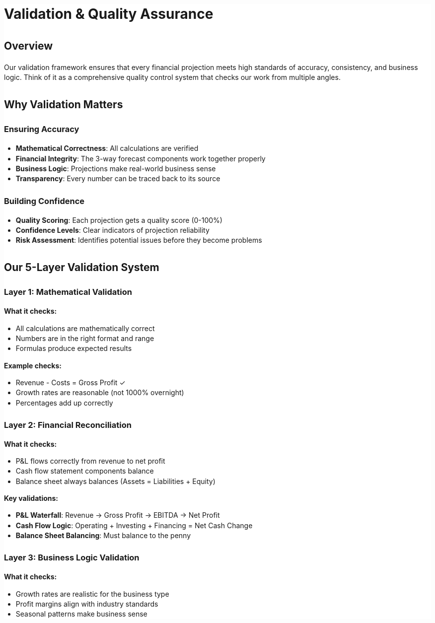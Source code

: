 # Validation & Quality Assurance

## Overview

Our validation framework ensures that every financial projection meets high standards of accuracy, consistency, and business logic. Think of it as a comprehensive quality control system that checks our work from multiple angles.

## Why Validation Matters

### Ensuring Accuracy
- **Mathematical Correctness**: All calculations are verified
- **Financial Integrity**: The 3-way forecast components work together properly
- **Business Logic**: Projections make real-world business sense
- **Transparency**: Every number can be traced back to its source

### Building Confidence
- **Quality Scoring**: Each projection gets a quality score (0-100%)
- **Confidence Levels**: Clear indicators of projection reliability
- **Risk Assessment**: Identifies potential issues before they become problems

## Our 5-Layer Validation System

### Layer 1: Mathematical Validation
**What it checks:**
- All calculations are mathematically correct
- Numbers are in the right format and range
- Formulas produce expected results

**Example checks:**
- Revenue - Costs = Gross Profit ✓
- Growth rates are reasonable (not 1000% overnight)
- Percentages add up correctly

### Layer 2: Financial Reconciliation
**What it checks:**
- P&L flows correctly from revenue to net profit
- Cash flow statement components balance
- Balance sheet always balances (Assets = Liabilities + Equity)

**Key validations:**
- **P&L Waterfall**: Revenue → Gross Profit → EBITDA → Net Profit
- **Cash Flow Logic**: Operating + Investing + Financing = Net Cash Change
- **Balance Sheet Balancing**: Must balance to the penny

### Layer 3: Business Logic Validation
**What it checks:**
- Growth rates are realistic for the business type
- Profit margins align with industry standards
- Seasonal patterns make business sense

